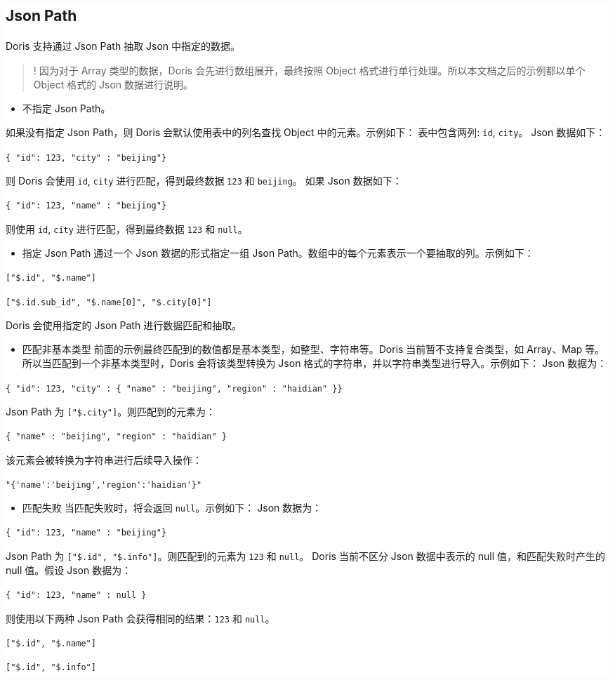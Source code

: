 ## Json Path
Doris 支持通过 Json Path 抽取 Json 中指定的数据。

>! 因为对于 Array 类型的数据，Doris 会先进行数组展开，最终按照 Object 格式进行单行处理。所以本文档之后的示例都以单个 Object 格式的 Json 数据进行说明。

* 不指定 Json Path。

如果没有指定 Json Path，则 Doris 会默认使用表中的列名查找 Object 中的元素。示例如下：
表中包含两列: `id`, `city`。
Json 数据如下：
```
{ "id": 123, "city" : "beijing"}
```
则 Doris 会使用 `id`, `city` 进行匹配，得到最终数据 `123` 和 `beijing`。
如果 Json 数据如下：
```
{ "id": 123, "name" : "beijing"}
```
则使用 `id`, `city` 进行匹配，得到最终数据 `123` 和 `null`。
    
* 指定 Json Path
通过一个 Json 数据的形式指定一组 Json Path。数组中的每个元素表示一个要抽取的列。示例如下：
```
["$.id", "$.name"]
```
```
["$.id.sub_id", "$.name[0]", "$.city[0]"]
```
Doris 会使用指定的 Json Path 进行数据匹配和抽取。

* 匹配非基本类型
前面的示例最终匹配到的数值都是基本类型，如整型、字符串等。Doris 当前暂不支持复合类型，如 Array、Map 等。所以当匹配到一个非基本类型时，Doris 会将该类型转换为 Json 格式的字符串，并以字符串类型进行导入。示例如下：
Json 数据为：
```
{ "id": 123, "city" : { "name" : "beijing", "region" : "haidian" }}
```
Json Path 为 `["$.city"]`。则匹配到的元素为：
```
{ "name" : "beijing", "region" : "haidian" }
```
该元素会被转换为字符串进行后续导入操作：
```
"{'name':'beijing','region':'haidian'}"
```

* 匹配失败
当匹配失败时，将会返回 `null`。示例如下：
Json 数据为：
```
{ "id": 123, "name" : "beijing"}
```
Json Path 为 `["$.id", "$.info"]`。则匹配到的元素为 `123` 和 `null`。
Doris 当前不区分 Json 数据中表示的 null 值，和匹配失败时产生的 null 值。假设 Json 数据为：
```
{ "id": 123, "name" : null }
```
则使用以下两种 Json Path 会获得相同的结果：`123` 和 `null`。
```
["$.id", "$.name"]
```
```
["$.id", "$.info"]
```
    